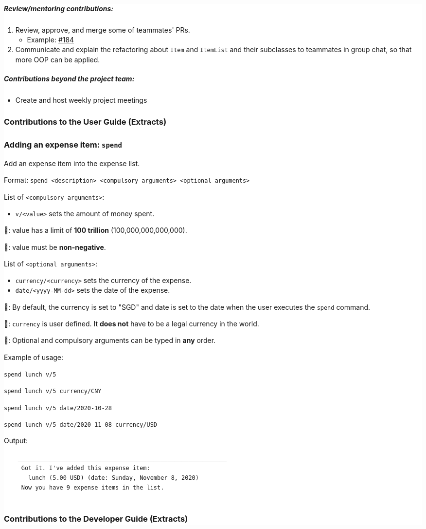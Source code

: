 ##### Review/mentoring contributions: 
1. Review, approve, and merge some of teammates' PRs.
   - Example:
   [#184](https://github.com/AY2021S1-CS2113-T14-3/tp/pull/184)
2. Communicate and explain the refactoring about `Item` and `ItemList` and their subclasses to teammates in group chat, 
so that more OOP can be applied.

##### Contributions beyond the project team:
- Create and host weekly project meetings

### Contributions to the User Guide (Extracts)

### Adding an expense item: `spend`
Add an expense item into the expense list.

Format: `spend <description> <compulsory arguments> <optional arguments>`

List of `<compulsory arguments>`:
- `v/<value>` sets the amount of money spent.

🚩: value has a limit of **100 trillion** (100,000,000,000,000). 

🚩: value must be **non-negative**.

List of `<optional arguments>`:
- `currency/<currency>` sets the currency of the expense.
- `date/<yyyy-MM-dd>` sets the date of the expense.

🚩: By default, the currency is set to "SGD" and date is set to the date when the user executes the `spend` command.

🚩: `currency` is user defined. It **does not** have to be a legal currency in the world.

🚩: Optional and compulsory arguments can be typed in **any** order.

Example of usage:

`spend lunch v/5`

`spend lunch v/5 currency/CNY`

`spend lunch v/5 date/2020-10-28`

`spend lunch v/5 date/2020-11-08 currency/USD `

Output:

```
    ____________________________________________________________
     Got it. I've added this expense item:
       lunch (5.00 USD) (date: Sunday, November 8, 2020)
     Now you have 9 expense items in the list.
    ____________________________________________________________

```

### Contributions to the Developer Guide (Extracts)
